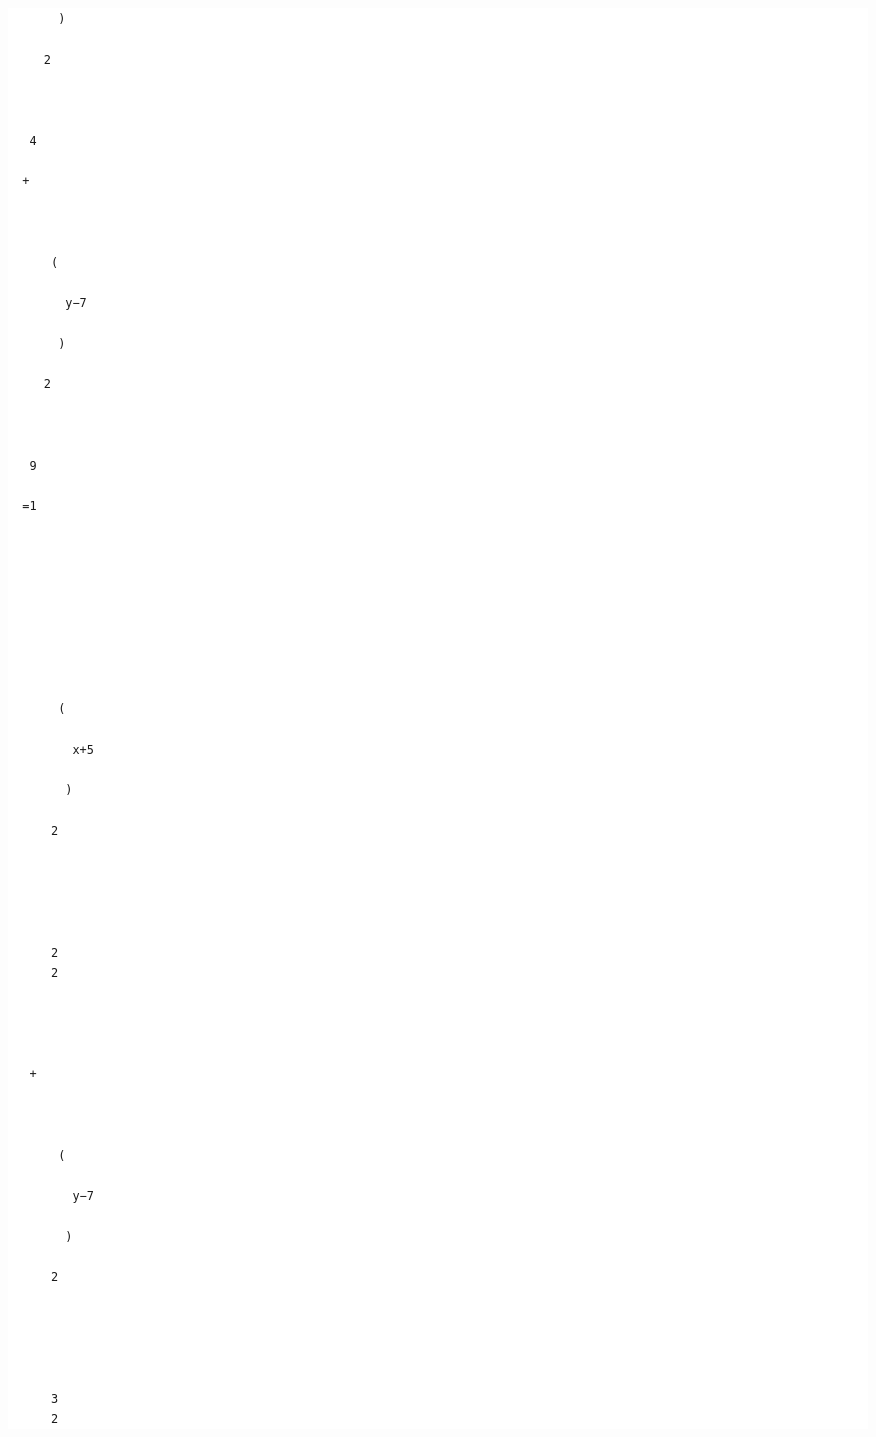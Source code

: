            )
         
         2
        

       
       4
      
      +
       
        
         
          (
           
            y−7
           
           )
         
         2
        

       
       9
      
      =1
     
    
    
      
      
       
        
         
          
           (
            
             x+5
            
            )
          
          2
         

        
        
         
          2
          2
         

        
       
       +
        
         
          
           (
            
             y−7
            
            )
          
          2
         

        
        
         
          3
          2
         

        
       
